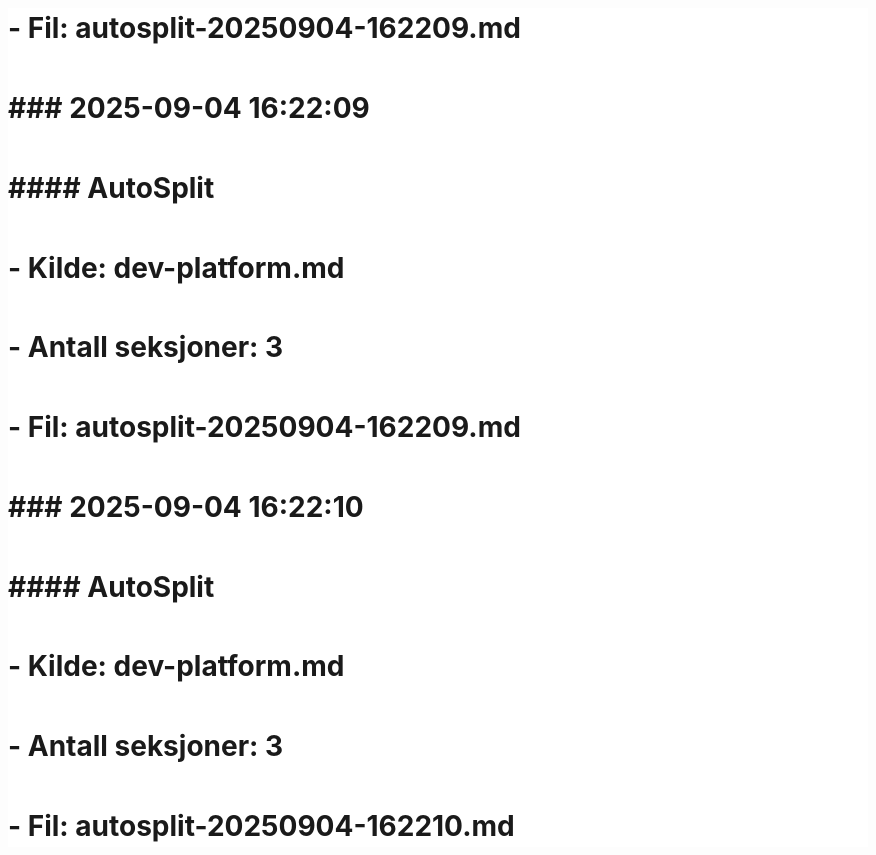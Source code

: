 # \- Fil: autosplit-20250904-162209.md

#

#

#

#

# \### 2025-09-04 16:22:09

# \#### AutoSplit

# \- Kilde: dev-platform.md

# \- Antall seksjoner: 3

# \- Fil: autosplit-20250904-162209.md

#

#

#

#

# \### 2025-09-04 16:22:10

# \#### AutoSplit

# \- Kilde: dev-platform.md

# \- Antall seksjoner: 3

# \- Fil: autosplit-20250904-162210.md

#

#

#
